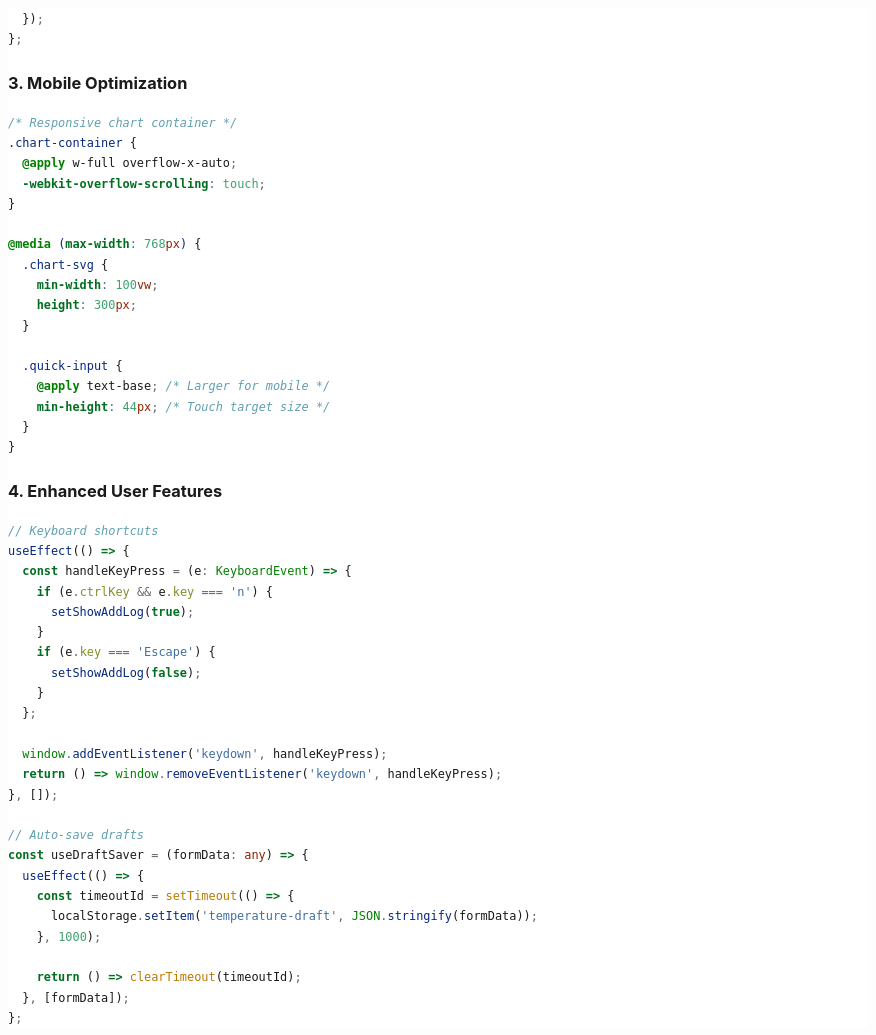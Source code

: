 ```typescript
  });
};
```

### 3. Mobile Optimization

```css
/* Responsive chart container */
.chart-container {
  @apply w-full overflow-x-auto;
  -webkit-overflow-scrolling: touch;
}

@media (max-width: 768px) {
  .chart-svg {
    min-width: 100vw;
    height: 300px;
  }
  
  .quick-input {
    @apply text-base; /* Larger for mobile */
    min-height: 44px; /* Touch target size */
  }
}
```

### 4. Enhanced User Features

```typescript
// Keyboard shortcuts
useEffect(() => {
  const handleKeyPress = (e: KeyboardEvent) => {
    if (e.ctrlKey && e.key === 'n') {
      setShowAddLog(true);
    }
    if (e.key === 'Escape') {
      setShowAddLog(false);
    }
  };
  
  window.addEventListener('keydown', handleKeyPress);
  return () => window.removeEventListener('keydown', handleKeyPress);
}, []);

// Auto-save drafts
const useDraftSaver = (formData: any) => {
  useEffect(() => {
    const timeoutId = setTimeout(() => {
      localStorage.setItem('temperature-draft', JSON.stringify(formData));
    }, 1000);
    
    return () => clearTimeout(timeoutId);
  }, [formData]);
};
```
